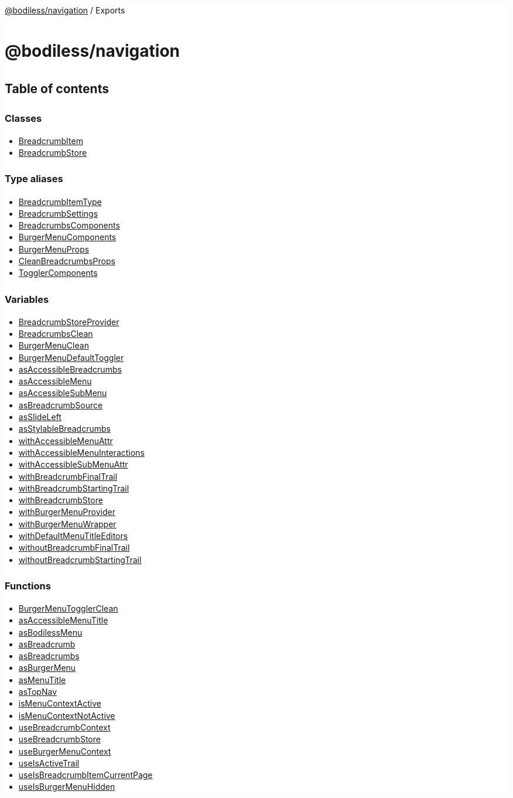[@bodiless/navigation](README.md) / Exports

# @bodiless/navigation

## Table of contents

### Classes

- [BreadcrumbItem](classes/BreadcrumbItem.md)
- [BreadcrumbStore](classes/BreadcrumbStore.md)

### Type aliases

- [BreadcrumbItemType](modules.md#breadcrumbitemtype)
- [BreadcrumbSettings](modules.md#breadcrumbsettings)
- [BreadcrumbsComponents](modules.md#breadcrumbscomponents)
- [BurgerMenuComponents](modules.md#burgermenucomponents)
- [BurgerMenuProps](modules.md#burgermenuprops)
- [CleanBreadcrumbsProps](modules.md#cleanbreadcrumbsprops)
- [TogglerComponents](modules.md#togglercomponents)

### Variables

- [BreadcrumbStoreProvider](modules.md#breadcrumbstoreprovider)
- [BreadcrumbsClean](modules.md#breadcrumbsclean)
- [BurgerMenuClean](modules.md#burgermenuclean)
- [BurgerMenuDefaultToggler](modules.md#burgermenudefaulttoggler)
- [asAccessibleBreadcrumbs](modules.md#asaccessiblebreadcrumbs)
- [asAccessibleMenu](modules.md#asaccessiblemenu)
- [asAccessibleSubMenu](modules.md#asaccessiblesubmenu)
- [asBreadcrumbSource](modules.md#asbreadcrumbsource)
- [asSlideLeft](modules.md#asslideleft)
- [asStylableBreadcrumbs](modules.md#asstylablebreadcrumbs)
- [withAccessibleMenuAttr](modules.md#withaccessiblemenuattr)
- [withAccessibleMenuInteractions](modules.md#withaccessiblemenuinteractions)
- [withAccessibleSubMenuAttr](modules.md#withaccessiblesubmenuattr)
- [withBreadcrumbFinalTrail](modules.md#withbreadcrumbfinaltrail)
- [withBreadcrumbStartingTrail](modules.md#withbreadcrumbstartingtrail)
- [withBreadcrumbStore](modules.md#withbreadcrumbstore)
- [withBurgerMenuProvider](modules.md#withburgermenuprovider)
- [withBurgerMenuWrapper](modules.md#withburgermenuwrapper)
- [withDefaultMenuTitleEditors](modules.md#withdefaultmenutitleeditors)
- [withoutBreadcrumbFinalTrail](modules.md#withoutbreadcrumbfinaltrail)
- [withoutBreadcrumbStartingTrail](modules.md#withoutbreadcrumbstartingtrail)

### Functions

- [BurgerMenuTogglerClean](modules.md#burgermenutogglerclean)
- [asAccessibleMenuTitle](modules.md#asaccessiblemenutitle)
- [asBodilessMenu](modules.md#asbodilessmenu)
- [asBreadcrumb](modules.md#asbreadcrumb)
- [asBreadcrumbs](modules.md#asbreadcrumbs)
- [asBurgerMenu](modules.md#asburgermenu)
- [asMenuTitle](modules.md#asmenutitle)
- [asTopNav](modules.md#astopnav)
- [isMenuContextActive](modules.md#ismenucontextactive)
- [isMenuContextNotActive](modules.md#ismenucontextnotactive)
- [useBreadcrumbContext](modules.md#usebreadcrumbcontext)
- [useBreadcrumbStore](modules.md#usebreadcrumbstore)
- [useBurgerMenuContext](modules.md#useburgermenucontext)
- [useIsActiveTrail](modules.md#useisactivetrail)
- [useIsBreadcrumbItemCurrentPage](modules.md#useisbreadcrumbitemcurrentpage)
- [useIsBurgerMenuHidden](modules.md#useisburgermenuhidden)
